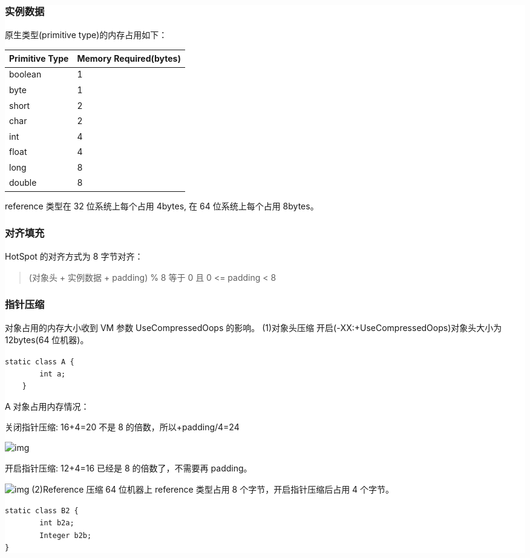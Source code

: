 ### 实例数据

原生类型(primitive type)的内存占用如下：

| Primitive Type | Memory Required(bytes) |
| -------------- | ---------------------- |
| boolean        | 1                      |
| byte           | 1                      |
| short          | 2                      |
| char           | 2                      |
| int            | 4                      |
| float          | 4                      |
| long           | 8                      |
| double         | 8                      |

reference 类型在 32 位系统上每个占用 4bytes, 在 64 位系统上每个占用 8bytes。

### 对齐填充

HotSpot 的对齐方式为 8 字节对齐：

> (对象头 + 实例数据 + padding) % 8 等于 0 且 0 <= padding < 8

### 指针压缩

对象占用的内存大小收到 VM 参数 UseCompressedOops 的影响。
(1)对象头压缩
开启(-XX:+UseCompressedOops)对象头大小为 12bytes(64 位机器)。

```
static class A {
        int a;
    }
```

A 对象占用内存情况：

关闭指针压缩: 16+4=20 不是 8 的倍数，所以+padding/4=24

![img](http://ww2.sinaimg.cn/mw690/b254dc71jw1eoy9ymr5rgj20fe02adgc.jpg)

开启指针压缩: 12+4=16 已经是 8 的倍数了，不需要再 padding。

![img](http://ww4.sinaimg.cn/mw690/b254dc71jw1eoy9yn3517j20fd02emxk.jpg)
(2)Reference 压缩
64 位机器上 reference 类型占用 8 个字节，开启指针压缩后占用 4 个字节。

```
static class B2 {
        int b2a;
        Integer b2b;
}
```
